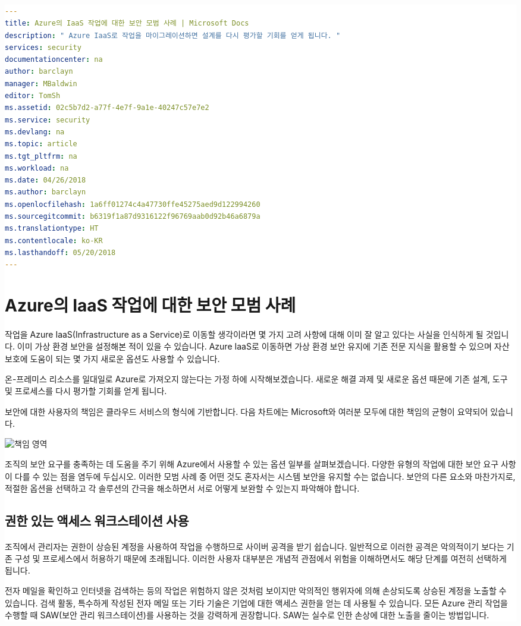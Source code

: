 ```yaml
---
title: Azure의 IaaS 작업에 대한 보안 모범 사례 | Microsoft Docs
description: " Azure IaaS로 작업을 마이그레이션하면 설계를 다시 평가할 기회를 얻게 됩니다. "
services: security
documentationcenter: na
author: barclayn
manager: MBaldwin
editor: TomSh
ms.assetid: 02c5b7d2-a77f-4e7f-9a1e-40247c57e7e2
ms.service: security
ms.devlang: na
ms.topic: article
ms.tgt_pltfrm: na
ms.workload: na
ms.date: 04/26/2018
ms.author: barclayn
ms.openlocfilehash: 1a6ff01274c4a47730ffe45275aed9d122994260
ms.sourcegitcommit: b6319f1a87d9316122f96769aab0d92b46a6879a
ms.translationtype: HT
ms.contentlocale: ko-KR
ms.lasthandoff: 05/20/2018
---
```

# <a name="security-best-practices-for-iaas-workloads-in-azure"></a>Azure의 IaaS 작업에 대한 보안 모범 사례

작업을 Azure IaaS(Infrastructure as a Service)로 이동할 생각이라면 몇 가지 고려 사항에 대해 이미 잘 알고 있다는 사실을 인식하게 될 것입니다. 이미 가상 환경 보안을 설정해본 적이 있을 수 있습니다. Azure IaaS로 이동하면 가상 환경 보안 유지에 기존 전문 지식을 활용할 수 있으며 자산 보호에 도움이 되는 몇 가지 새로운 옵션도 사용할 수 있습니다.

온-프레미스 리소스를 일대일로 Azure로 가져오지 않는다는 가정 하에 시작해보겠습니다. 새로운 해결 과제 및 새로운 옵션 때문에 기존 설계, 도구 및 프로세스를 다시 평가할 기회를 얻게 됩니다.

보안에 대한 사용자의 책임은 클라우드 서비스의 형식에 기반합니다. 다음 차트에는 Microsoft와 여러분 모두에 대한 책임의 균형이 요약되어 있습니다.


![책임 영역](./media/azure-security-iaas/sec-cloudstack-new.png)


조직의 보안 요구를 충족하는 데 도움을 주기 위해 Azure에서 사용할 수 있는 옵션 일부를 살펴보겠습니다. 다양한 유형의 작업에 대한 보안 요구 사항이 다를 수 있는 점을 염두에 두십시오. 이러한 모범 사례 중 어떤 것도 혼자서는 시스템 보안을 유지할 수는 없습니다. 보안의 다른 요소와 마찬가지로, 적절한 옵션을 선택하고 각 솔루션의 간극을 해소하면서 서로 어떻게 보완할 수 있는지 파악해야 합니다.

## <a name="use-privileged-access-workstations"></a>권한 있는 액세스 워크스테이션 사용

조직에서 관리자는 권한이 상승된 계정을 사용하여 작업을 수행하므로 사이버 공격을 받기 쉽습니다. 일반적으로 이러한 공격은 악의적이기 보다는 기존 구성 및 프로세스에서 허용하기 때문에 초래됩니다. 이러한 사용자 대부분은 개념적 관점에서 위험을 이해하면서도 해당 단계를 여전히 선택하게 됩니다.

전자 메일을 확인하고 인터넷을 검색하는 등의 작업은 위험하지 않은 것처럼 보이지만 악의적인 행위자에 의해 손상되도록 상승된 계정을 노출할 수 있습니다. 검색 활동, 특수하게 작성된 전자 메일 또는 기타 기술은 기업에 대한 액세스 권한을 얻는 데 사용될 수 있습니다. 모든 Azure 관리 작업을 수행할 때 SAW(보안 관리 워크스테이션)를 사용하는 것을 강력하게 권장합니다. SAW는 실수로 인한 손상에 대한 노출을 줄이는 방법입니다.

